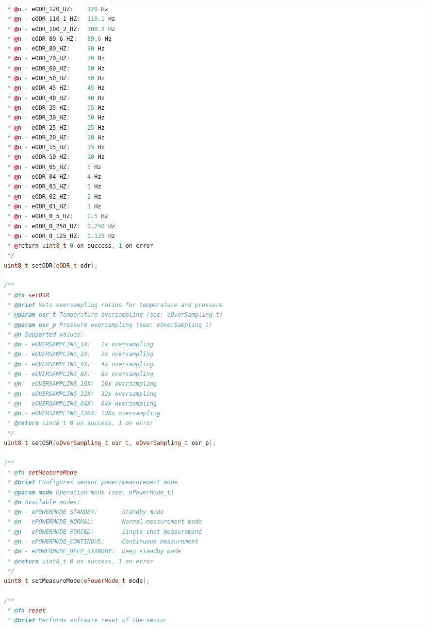 ```C++
 * @n - eODR_120_HZ:    120 Hz
 * @n - eODR_110_1_HZ:  110.1 Hz
 * @n - eODR_100_2_HZ:  100.2 Hz
 * @n - eODR_89_6_HZ:   89.6 Hz
 * @n - eODR_80_HZ:     80 Hz
 * @n - eODR_70_HZ:     70 Hz
 * @n - eODR_60_HZ:     60 Hz
 * @n - eODR_50_HZ:     50 Hz
 * @n - eODR_45_HZ:     45 Hz
 * @n - eODR_40_HZ:     40 Hz
 * @n - eODR_35_HZ:     35 Hz
 * @n - eODR_30_HZ:     30 Hz
 * @n - eODR_25_HZ:     25 Hz
 * @n - eODR_20_HZ:     20 Hz
 * @n - eODR_15_HZ:     15 Hz
 * @n - eODR_10_HZ:     10 Hz
 * @n - eODR_05_HZ:     5 Hz
 * @n - eODR_04_HZ:     4 Hz
 * @n - eODR_03_HZ:     3 Hz
 * @n - eODR_02_HZ:     2 Hz
 * @n - eODR_01_HZ:     1 Hz
 * @n - eODR_0_5_HZ:    0.5 Hz
 * @n - eODR_0_250_HZ:  0.250 Hz
 * @n - eODR_0_125_HZ:  0.125 Hz
 * @return uint8_t 0 on success, 1 on error
 */
uint8_t setODR(eODR_t odr);

/**
 * @fn setOSR
 * @brief Sets oversampling ratios for temperature and pressure
 * @param osr_t Temperature oversampling (see: eOverSampling_t)
 * @param osr_p Pressure oversampling (see: eOverSampling_t)
 * @n Supported values:
 * @n - eOVERSAMPLING_1X:   1x oversampling
 * @n - eOVERSAMPLING_2X:   2x oversampling
 * @n - eOVERSAMPLING_4X:   4x oversampling
 * @n - eOVERSAMPLING_8X:   8x oversampling
 * @n - eOVERSAMPLING_16X:  16x oversampling
 * @n - eOVERSAMPLING_32X:  32x oversampling
 * @n - eOVERSAMPLING_64X:  64x oversampling
 * @n - eOVERSAMPLING_128X: 128x oversampling
 * @return uint8_t 0 on success, 1 on error
 */
uint8_t setOSR(eOverSampling_t osr_t, eOverSampling_t osr_p);

/**
 * @fn setMeasureMode
 * @brief Configures sensor power/measurement mode
 * @param mode Operation mode (see: ePowerMode_t)
 * @n Available modes:
 * @n - ePOWERMODE_STANDBY:       Standby mode
 * @n - ePOWERMODE_NORMAL:        Normal measurement mode
 * @n - ePOWERMODE_FORCED:        Single-shot measurement
 * @n - ePOWERMODE_CONTINOUS:     Continuous measurement
 * @n - ePOWERMODE_DEEP_STANDBY:  Deep standby mode
 * @return uint8_t 0 on success, 1 on error
 */
uint8_t setMeasureMode(ePowerMode_t mode);

/**
 * @fn reset
 * @brief Performs software reset of the sensor
```